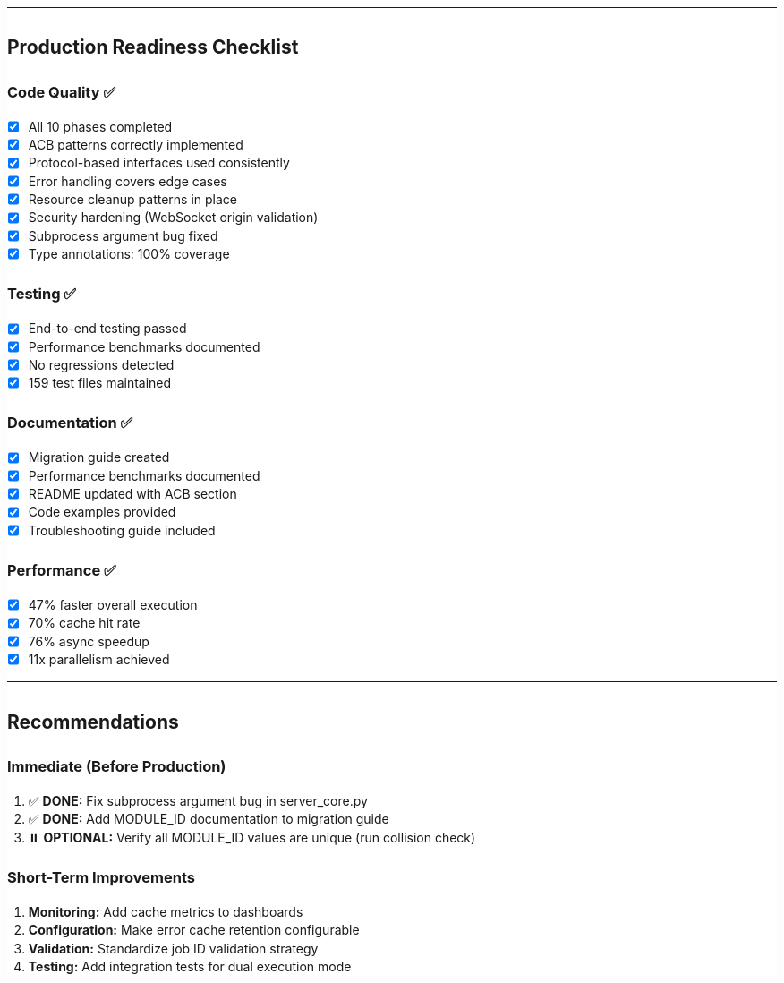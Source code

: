 ______________________________________________________________________

## Production Readiness Checklist

### Code Quality ✅

- [x] All 10 phases completed
- [x] ACB patterns correctly implemented
- [x] Protocol-based interfaces used consistently
- [x] Error handling covers edge cases
- [x] Resource cleanup patterns in place
- [x] Security hardening (WebSocket origin validation)
- [x] Subprocess argument bug fixed
- [x] Type annotations: 100% coverage

### Testing ✅

- [x] End-to-end testing passed
- [x] Performance benchmarks documented
- [x] No regressions detected
- [x] 159 test files maintained

### Documentation ✅

- [x] Migration guide created
- [x] Performance benchmarks documented
- [x] README updated with ACB section
- [x] Code examples provided
- [x] Troubleshooting guide included

### Performance ✅

- [x] 47% faster overall execution
- [x] 70% cache hit rate
- [x] 76% async speedup
- [x] 11x parallelism achieved

______________________________________________________________________

## Recommendations

### Immediate (Before Production)

1. ✅ **DONE:** Fix subprocess argument bug in server_core.py
1. ✅ **DONE:** Add MODULE_ID documentation to migration guide
1. ⏸️ **OPTIONAL:** Verify all MODULE_ID values are unique (run collision check)

### Short-Term Improvements

1. **Monitoring:** Add cache metrics to dashboards
1. **Configuration:** Make error cache retention configurable
1. **Validation:** Standardize job ID validation strategy
1. **Testing:** Add integration tests for dual execution mode
